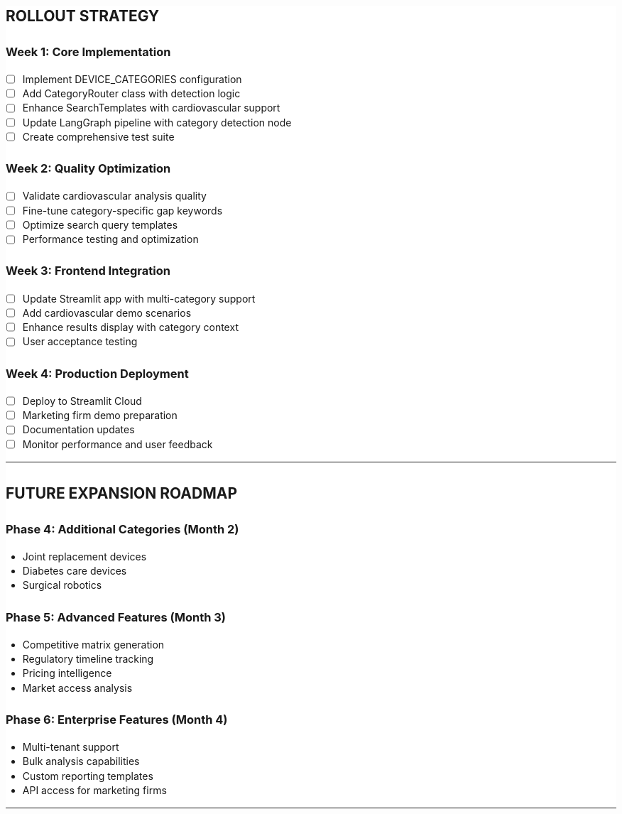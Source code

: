 
## ROLLOUT STRATEGY

### Week 1: Core Implementation
- [ ] Implement DEVICE_CATEGORIES configuration
- [ ] Add CategoryRouter class with detection logic
- [ ] Enhance SearchTemplates with cardiovascular support
- [ ] Update LangGraph pipeline with category detection node
- [ ] Create comprehensive test suite

### Week 2: Quality Optimization
- [ ] Validate cardiovascular analysis quality
- [ ] Fine-tune category-specific gap keywords
- [ ] Optimize search query templates
- [ ] Performance testing and optimization

### Week 3: Frontend Integration
- [ ] Update Streamlit app with multi-category support
- [ ] Add cardiovascular demo scenarios
- [ ] Enhance results display with category context
- [ ] User acceptance testing

### Week 4: Production Deployment
- [ ] Deploy to Streamlit Cloud
- [ ] Marketing firm demo preparation
- [ ] Documentation updates
- [ ] Monitor performance and user feedback

---

## FUTURE EXPANSION ROADMAP

### Phase 4: Additional Categories (Month 2)
- Joint replacement devices
- Diabetes care devices
- Surgical robotics

### Phase 5: Advanced Features (Month 3)
- Competitive matrix generation
- Regulatory timeline tracking
- Pricing intelligence
- Market access analysis

### Phase 6: Enterprise Features (Month 4)
- Multi-tenant support
- Bulk analysis capabilities
- Custom reporting templates
- API access for marketing firms

---